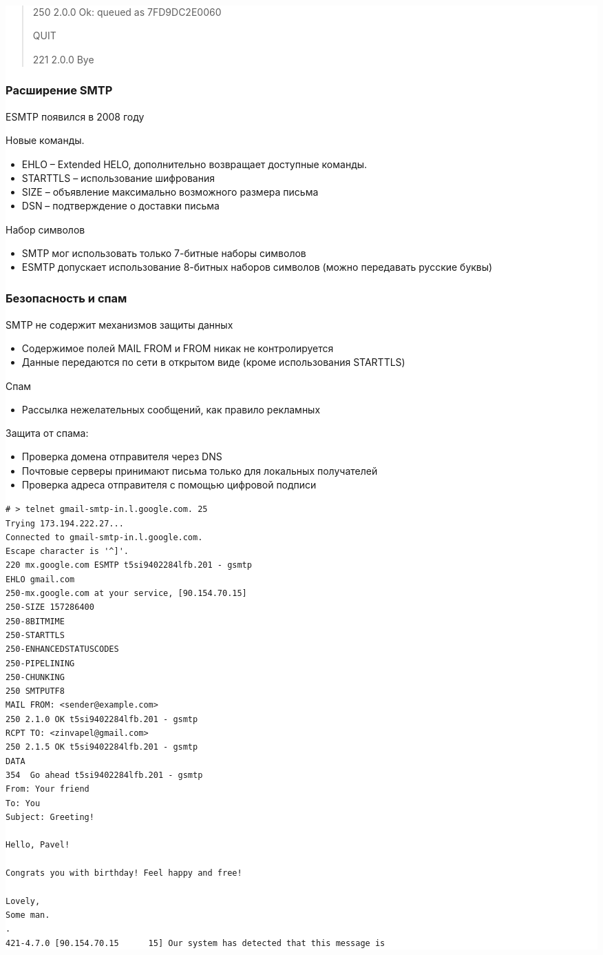 > 250 2.0.0 Ok: queued as 7FD9DC2E0060
>
> QUIT
>
> 221 2.0.0 Bye

### Расширение SMTP
ESMTP появился в 2008 году

Новые команды.
- EHLO – Extended HELO, дополнительно возвращает доступные команды.
- STARTTLS – использование шифрования
- SIZE – объявление максимально возможного размера письма
- DSN – подтверждение о доставки письма

Набор символов
- SMTP мог использовать только 7-битные наборы символов
- ESMTP допускает использование 8-битных наборов символов (можно передавать русские буквы)

### Безопасность и спам
SMTP не содержит механизмов защиты данных
- Содержимое полей MAIL FROM и FROM никак не контролируется
- Данные передаются по сети в открытом виде (кроме использования STARTTLS)

Спам
- Рассылка нежелательных сообщений, как правило рекламных

Защита от спама:
- Проверка домена отправителя через DNS
- Почтовые серверы принимают письма только для локальных получателей
- Проверка адреса отправителя с помощью цифровой подписи

```
# > telnet gmail-smtp-in.l.google.com. 25
Trying 173.194.222.27...
Connected to gmail-smtp-in.l.google.com.
Escape character is '^]'.
220 mx.google.com ESMTP t5si9402284lfb.201 - gsmtp
EHLO gmail.com
250-mx.google.com at your service, [90.154.70.15]
250-SIZE 157286400
250-8BITMIME
250-STARTTLS
250-ENHANCEDSTATUSCODES
250-PIPELINING
250-CHUNKING
250 SMTPUTF8
MAIL FROM: <sender@example.com>
250 2.1.0 OK t5si9402284lfb.201 - gsmtp
RCPT TO: <zinvapel@gmail.com>
250 2.1.5 OK t5si9402284lfb.201 - gsmtp
DATA
354  Go ahead t5si9402284lfb.201 - gsmtp
From: Your friend
To: You
Subject: Greeting!

Hello, Pavel!

Congrats you with birthday! Feel happy and free!

Lovely,
Some man.
.
421-4.7.0 [90.154.70.15      15] Our system has detected that this message is
```